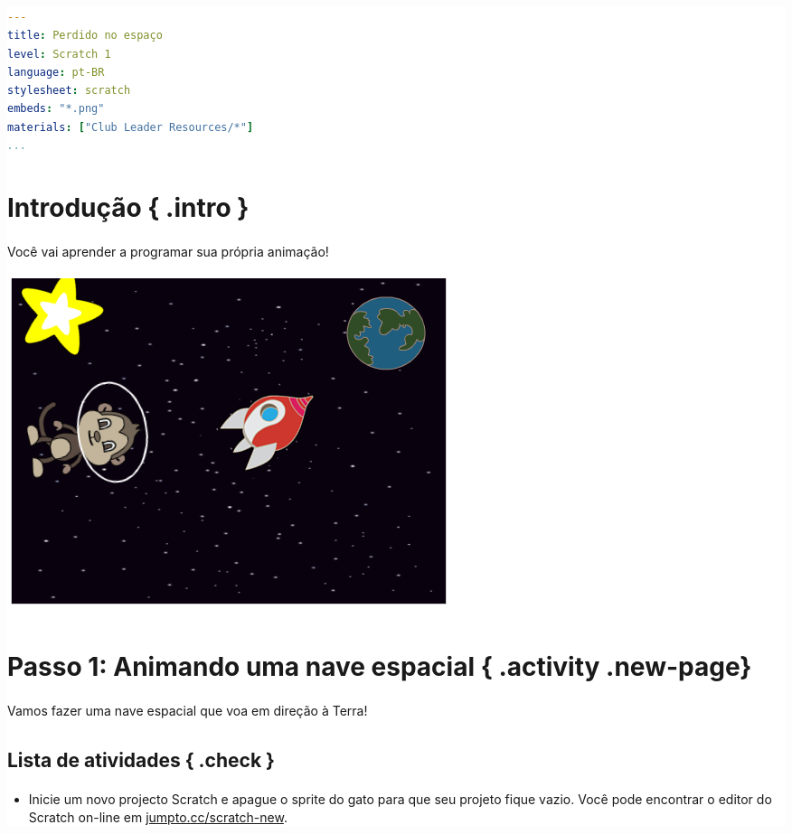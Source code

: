 ```yaml
---
title: Perdido no espaço
level: Scratch 1
language: pt-BR
stylesheet: scratch
embeds: "*.png"
materials: ["Club Leader Resources/*"]
...
```


# Introdução { .intro }

Você vai aprender a programar sua própria animação!

<div class="scratch-preview">
  <iframe allowtransparency="true" width="485" height="402" src="http://scratch.mit.edu/projects/embed/26818098/?autostart=false" frameborder="0"></iframe>
  <img src="space-final.png">
</div>

# Passo 1: Animando uma nave espacial { .activity .new-page}

Vamos fazer uma nave espacial que voa em direção à Terra!

## Lista de atividades { .check }

+ Inicie um novo projecto Scratch e apague o sprite do gato para que seu projeto fique vazio. Você pode encontrar o editor do Scratch on-line em <a href="http://jumpto.cc/scratch-new">jumpto.cc/scratch-new</a>.
